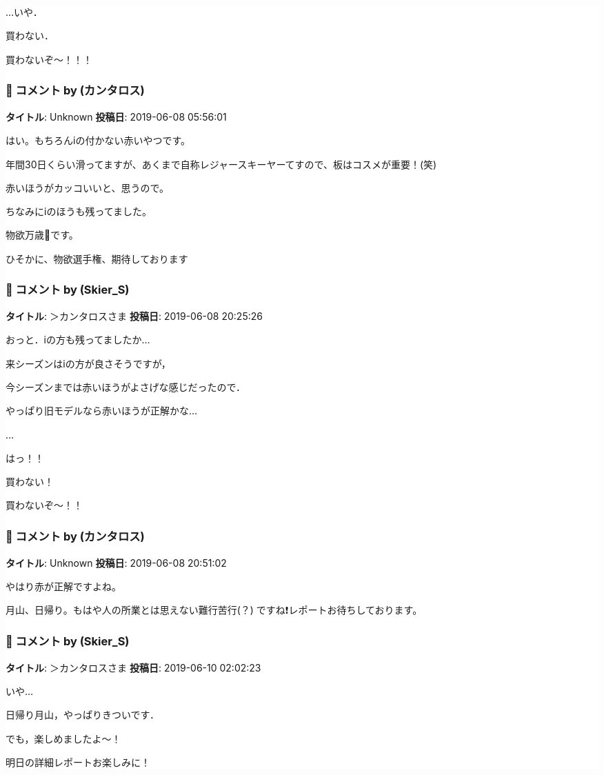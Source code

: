 …いや．

買わない．

買わないぞ～！！！

### 💬 コメント by (カンタロス)
**タイトル**: Unknown
**投稿日**: 2019-06-08 05:56:01

はい。もちろんiの付かない赤いやつです。

年間30日くらい滑ってますが、あくまで自称レジャースキーヤーてすので、板はコスメが重要！(笑)

赤いほうがカッコいいと、思うので。

ちなみにiのほうも残ってました。

物欲万歳🙌です。

ひそかに、物欲選手権、期待しております

### 💬 コメント by (Skier_S)
**タイトル**: ＞カンタロスさま
**投稿日**: 2019-06-08 20:25:26

おっと．iの方も残ってましたか…

来シーズンはiの方が良さそうですが，

今シーズンまでは赤いほうがよさげな感じだったので．

やっぱり旧モデルなら赤いほうが正解かな…

…

はっ！！

買わない！

買わないぞ～！！

### 💬 コメント by (カンタロス)
**タイトル**: Unknown
**投稿日**: 2019-06-08 20:51:02

やはり赤が正解ですよね。

月山、日帰り。もはや人の所業とは思えない難行苦行(？) ですね❗️レポートお待ちしております。

### 💬 コメント by (Skier_S)
**タイトル**: ＞カンタロスさま
**投稿日**: 2019-06-10 02:02:23

いや…

日帰り月山，やっぱりきついです．

でも，楽しめましたよ～！

明日の詳細レポートお楽しみに！


